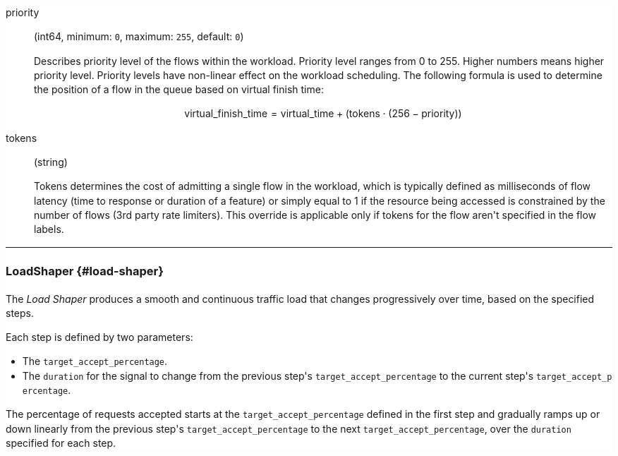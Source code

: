 </dd>
<dt>priority</dt>
<dd>



(int64, minimum: `0`, maximum: `255`, default: `0`)



Describes priority level of the flows within the workload.
Priority level ranges from 0 to 255.
Higher numbers means higher priority level.
Priority levels have non-linear effect on the workload scheduling. The following formula is used to determine the position of a flow in the queue based on virtual finish time:

$$
\text{virtual\_finish\_time} = \text{virtual\_time} + \left(\text{tokens} \cdot \left(\text{256} - \text{priority}\right)\right)
$$

</dd>
<dt>tokens</dt>
<dd>



(string)



Tokens determines the cost of admitting a single flow in the workload,
which is typically defined as milliseconds of flow latency (time to response or duration of a feature) or
simply equal to 1 if the resource being accessed is constrained by the
number of flows (3rd party rate limiters).
This override is applicable only if tokens for the flow aren't specified
in the flow labels.

</dd>
</dl>

---



### LoadShaper {#load-shaper}



The _Load Shaper_ produces a smooth and continuous traffic load
that changes progressively over time, based on the specified steps.

Each step is defined by two parameters:

- The `target_accept_percentage`.
- The `duration` for the signal to change from the
  previous step's `target_accept_percentage` to the current step's
  `target_accept_percentage`.

The percentage of requests accepted starts at the `target_accept_percentage`
defined in the first step and gradually ramps up or down linearly from
the previous step's `target_accept_percentage` to the next
`target_accept_percentage`, over the `duration` specified for each step.
